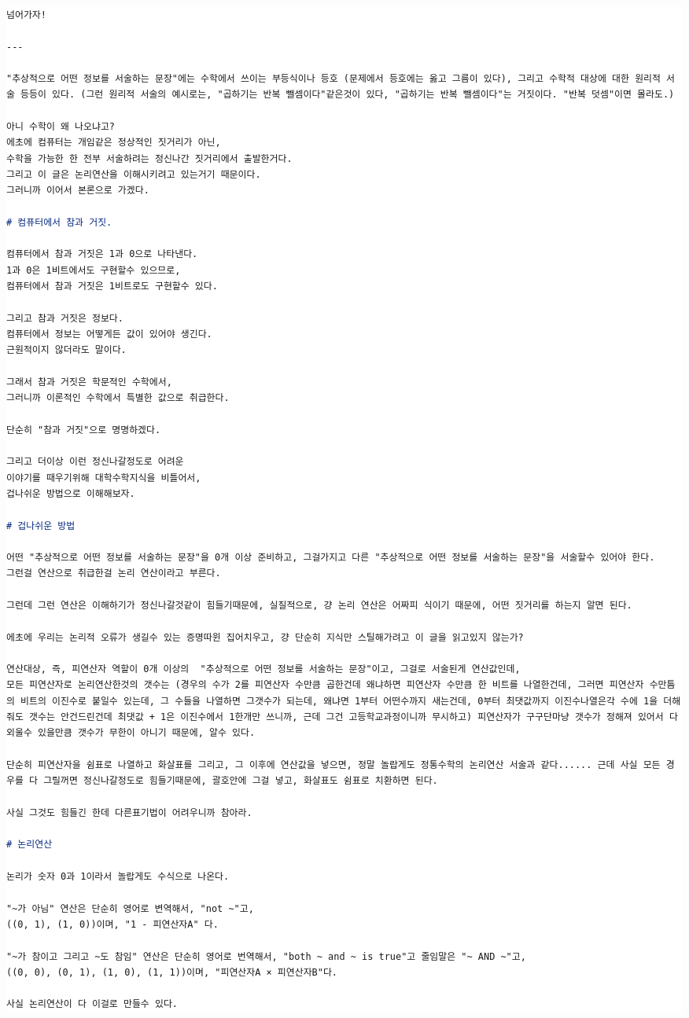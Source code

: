 ````markdown
넘어가자!

---

"추상적으로 어떤 정보를 서술하는 문장"에는 수학에서 쓰이는 부등식이나 등호 (문제에서 등호에는 옳고 그름이 있다), 그리고 수학적 대상에 대한 원리적 서술 등등이 있다. (그런 원리적 서술의 예시로는, "곱하기는 반복 뺄셈이다"같은것이 있다, "곱하기는 반복 뺄셈이다"는 거짓이다. "반복 덧셈"이면 몰라도.)

아니 수학이 왜 나오냐고?
에초에 컴퓨터는 개임같은 정상적인 짓거리가 아닌,
수학을 가능한 한 전부 서술하려는 정신나간 짓거리에서 출발한거다.
그리고 이 글은 논리연산을 이해시키려고 있는거기 때문이다.
그러니까 이어서 본론으로 가겠다.

# 컴퓨터에서 참과 거짓.

컴퓨터에서 참과 거짓은 1과 0으로 나타낸다.
1과 0은 1비트에서도 구현할수 있으므로,
컴퓨터에서 참과 거짓은 1비트로도 구현할수 있다.

그리고 참과 거짓은 정보다.
컴퓨터에서 정보는 어떻게든 값이 있어야 생긴다.
근원적이지 않더라도 말이다.

그래서 참과 거짓은 학문적인 수학에서,
그러니까 이론적인 수학에서 특별한 값으로 취급한다.

단순히 "참과 거짓"으로 명명하겠다.

그리고 더이상 이런 정신나갈정도로 어려운
이야기를 때우기위해 대학수학지식을 비틀어서,
겁나쉬운 방법으로 이해해보자.

# 겁나쉬운 방법

어떤 "추상적으로 어떤 정보를 서술하는 문장"을 0개 이상 준비하고, 그걸가지고 다른 "추상적으로 어떤 정보를 서술하는 문장"을 서술할수 있어야 한다.
그런걸 연산으로 취급한걸 논리 연산이라고 부른다.

그런데 그런 연산은 이해하기가 정신나갈것같이 힘들기때문에, 실질적으로, 걍 논리 연산은 어짜피 식이기 때문에, 어떤 짓거리를 하는지 알면 된다.

에초에 우리는 논리적 오류가 생길수 있는 증명따윈 집어치우고, 걍 단순히 지식만 스틸해가려고 이 글을 읽고있지 않는가?

연산대상, 즉, 피연산자 역할이 0개 이상의  "추상적으로 어떤 정보를 서술하는 문장"이고, 그걸로 서술된게 연산값인데, 
모든 피연산자로 논리연산한것의 갯수는 (경우의 수가 2를 피연산자 수만큼 곱한건데 왜냐하면 피연산자 수만큼 한 비트를 나열한건데, 그러면 피연산자 수만틈의 비트의 이진수로 붙일수 있는데, 그 수들을 나열하면 그갯수가 되는데, 왜냐면 1부터 어떤수까지 새는건데, 0부터 최댓값까지 이진수나열은각 수에 1을 더해줘도 갯수는 안건드린건데 최댓값 + 1은 이진수에서 1한개만 쓰니까, 근데 그건 고등학교과정이니까 무시하고) 피연산자가 구구단마냥 갯수가 정해져 있어서 다 외울수 있을만큼 갯수가 무한이 아니기 때문에, 알수 있다.

단순히 피연산자을 쉼표로 나열하고 화살표를 그리고, 그 이후에 연산값을 넣으면, 정말 놀랍게도 정통수학의 논리연산 서술과 같다...... 근데 사실 모든 경우를 다 그릴꺼면 정신나갈정도로 힘들기때문에, 괄호안에 그걸 넣고, 화살표도 쉼표로 치환하면 된다.

사실 그것도 힘들긴 한데 다른표기법이 어려우니까 참아라.

# 논리연산

논리가 숫자 0과 1이라서 놀랍게도 수식으로 나온다.

"~가 아님" 연산은 단순히 영어로 변역해서, "not ~"고,
((0, 1), (1, 0))이며, "1 - 피연산자A" 다.

"~가 참이고 그리고 ~도 참임" 연산은 단순히 영어로 번역해서, "both ~ and ~ is true"고 줄임말은 "~ AND ~"고,
((0, 0), (0, 1), (1, 0), (1, 1))이며, "피연산자A × 피연산자B"다.

사실 논리연산이 다 이걸로 만들수 있다.

````